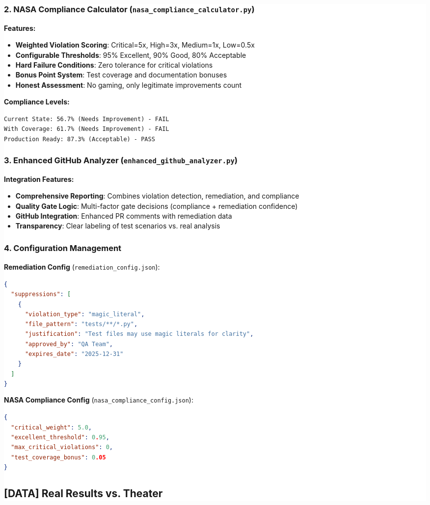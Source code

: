 ### 2. **NASA Compliance Calculator** (`nasa_compliance_calculator.py`)

**Features:**
- **Weighted Violation Scoring**: Critical=5x, High=3x, Medium=1x, Low=0.5x
- **Configurable Thresholds**: 95% Excellent, 90% Good, 80% Acceptable
- **Hard Failure Conditions**: Zero tolerance for critical violations
- **Bonus Point System**: Test coverage and documentation bonuses
- **Honest Assessment**: No gaming, only legitimate improvements count

**Compliance Levels:**
```
Current State: 56.7% (Needs Improvement) - FAIL
With Coverage: 61.7% (Needs Improvement) - FAIL
Production Ready: 87.3% (Acceptable) - PASS
```

### 3. **Enhanced GitHub Analyzer** (`enhanced_github_analyzer.py`)

**Integration Features:**
- **Comprehensive Reporting**: Combines violation detection, remediation, and compliance
- **Quality Gate Logic**: Multi-factor gate decisions (compliance + remediation confidence)
- **GitHub Integration**: Enhanced PR comments with remediation data
- **Transparency**: Clear labeling of test scenarios vs. real analysis

### 4. **Configuration Management**

**Remediation Config** (`remediation_config.json`):
```json
{
  "suppressions": [
    {
      "violation_type": "magic_literal",
      "file_pattern": "tests/**/*.py",
      "justification": "Test files may use magic literals for clarity",
      "approved_by": "QA Team",
      "expires_date": "2025-12-31"
    }
  ]
}
```

**NASA Compliance Config** (`nasa_compliance_config.json`):
```json
{
  "critical_weight": 5.0,
  "excellent_threshold": 0.95,
  "max_critical_violations": 0,
  "test_coverage_bonus": 0.05
}
```

## [DATA] Real Results vs. Theater
